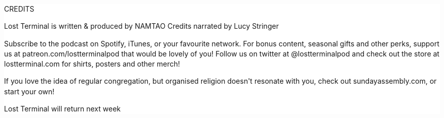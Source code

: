CREDITS 

Lost Terminal is written & produced by NAMTAO 
Credits narrated by Lucy Stringer 

Subscribe to the podcast on 
Spotify, iTunes, or your favourite network. 
For bonus content, seasonal gifts and other perks, 
support us at patreon.com/lostterminalpod 
that would be lovely of you! 
Follow us on twitter at @lostterminalpod 
and check out the store at lostterminal.com 
for shirts, posters and other merch! 

If you love the idea of regular congregation, 
but organised religion doesn't resonate with you, 
check out sundayassembly.com, or start your own! 

Lost Terminal will return next week

